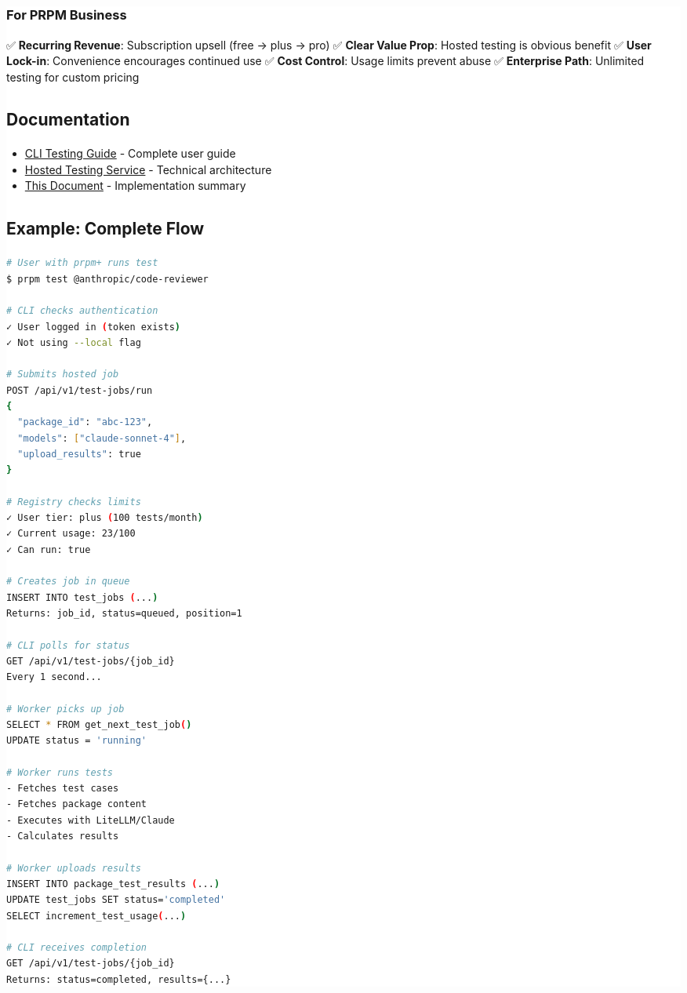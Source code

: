 ### For PRPM Business
✅ **Recurring Revenue**: Subscription upsell (free → plus → pro)
✅ **Clear Value Prop**: Hosted testing is obvious benefit
✅ **User Lock-in**: Convenience encourages continued use
✅ **Cost Control**: Usage limits prevent abuse
✅ **Enterprise Path**: Unlimited testing for custom pricing

## Documentation

- [CLI Testing Guide](./CLI-TESTING-GUIDE.md) - Complete user guide
- [Hosted Testing Service](./HOSTED-TESTING-SERVICE.md) - Technical architecture
- [This Document](./IMPLEMENTATION-SUMMARY.md) - Implementation summary

## Example: Complete Flow

```bash
# User with prpm+ runs test
$ prpm test @anthropic/code-reviewer

# CLI checks authentication
✓ User logged in (token exists)
✓ Not using --local flag

# Submits hosted job
POST /api/v1/test-jobs/run
{
  "package_id": "abc-123",
  "models": ["claude-sonnet-4"],
  "upload_results": true
}

# Registry checks limits
✓ User tier: plus (100 tests/month)
✓ Current usage: 23/100
✓ Can run: true

# Creates job in queue
INSERT INTO test_jobs (...)
Returns: job_id, status=queued, position=1

# CLI polls for status
GET /api/v1/test-jobs/{job_id}
Every 1 second...

# Worker picks up job
SELECT * FROM get_next_test_job()
UPDATE status = 'running'

# Worker runs tests
- Fetches test cases
- Fetches package content
- Executes with LiteLLM/Claude
- Calculates results

# Worker uploads results
INSERT INTO package_test_results (...)
UPDATE test_jobs SET status='completed'
SELECT increment_test_usage(...)

# CLI receives completion
GET /api/v1/test-jobs/{job_id}
Returns: status=completed, results={...}

```